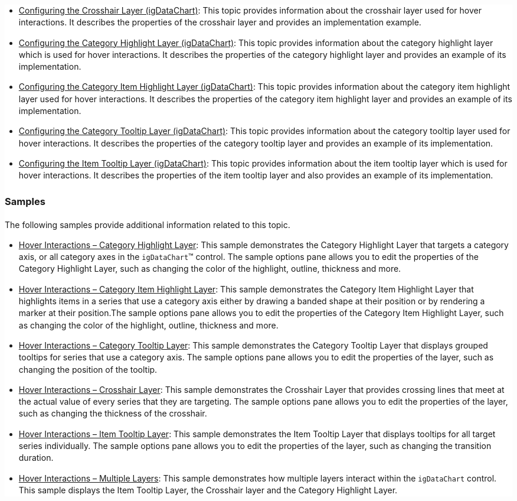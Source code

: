 - [Configuring the Crosshair Layer (igDataChart)](HoverInteractions-Crosshair-Layer.html): This topic provides information about the crosshair layer used for hover interactions. It describes the properties of the crosshair layer and provides an implementation example.

- [Configuring the Category Highlight Layer (igDataChart)](HoverInteractions-Category-Highlight-Layer.html): This topic provides information about the category highlight layer which is used for hover interactions. It describes the properties of the category highlight layer and provides an example of its implementation.

- [Configuring the Category Item Highlight Layer (igDataChart)](HoverInteractions-Category-Item-Highlight-Layer.html): This topic provides information about the category item highlight layer used for hover interactions. It describes the properties of the category item highlight layer and provides an example of its implementation.

- [Configuring the Category Tooltip Layer (igDataChart)](HoverInteractions-Category-Tooltip-Layer.html):  This topic provides information about the category tooltip layer used for hover interactions. It describes the properties of the category tooltip layer and provides an example of its implementation.

- [Configuring the Item Tooltip Layer (igDataChart)](HoverInteractions-Item-Tooltip-Layer.html): This topic provides information about the item tooltip layer which is used for hover interactions. It describes the properties of the item tooltip layer and also provides an example of its implementation.


### <a id="samples"></a>Samples

The following samples provide additional information related to this topic.

- [Hover Interactions – Category Highlight Layer](%%SamplesUrl%%/data-chart/category-highlight-layer): This sample demonstrates the Category Highlight Layer that targets a category axis, or all category axes in the `igDataChart`™ control. The sample options pane allows you to edit the properties of the Category Highlight Layer, such as changing the color of the highlight, outline, thickness and more.

- [Hover Interactions – Category Item Highlight Layer](%%SamplesUrl%%/data-chart/category-item-highlight-layer): This sample demonstrates the Category Item Highlight Layer that highlights items in a series that use a category axis either by drawing a banded shape at their position or by rendering a marker at their position.The sample options pane allows you to edit the properties of the Category Item Highlight Layer, such as changing the color of the highlight, outline, thickness and more.

- [Hover Interactions – Category Tooltip Layer](%%SamplesUrl%%/data-chart/category-tooltip-layer): This sample demonstrates the Category Tooltip Layer that displays grouped tooltips for series that use a category axis. The sample options pane allows you to edit the properties of the layer, such as changing the position of the tooltip.

- [Hover Interactions – Crosshair Layer](%%SamplesUrl%%/data-chart/crosshair-layer): This sample demonstrates the Crosshair Layer that provides crossing lines that meet at the actual value of every series that they are targeting. The sample options pane allows you to edit the properties of the layer, such as changing the thickness of the crosshair.

- [Hover Interactions – Item Tooltip Layer](%%SamplesUrl%%/data-chart/item-tooltip-layer): This sample demonstrates the Item Tooltip Layer that displays tooltips for all target series individually. The sample options pane allows you to edit the properties of the layer, such as changing the transition duration.

- [Hover Interactions – Multiple Layers](%%SamplesUrl%%/data-chart/multiple-layers): This sample demonstrates how multiple layers interact within the `igDataChart` control. This sample displays the Item Tooltip Layer, the Crosshair layer and the Category Highlight Layer.
